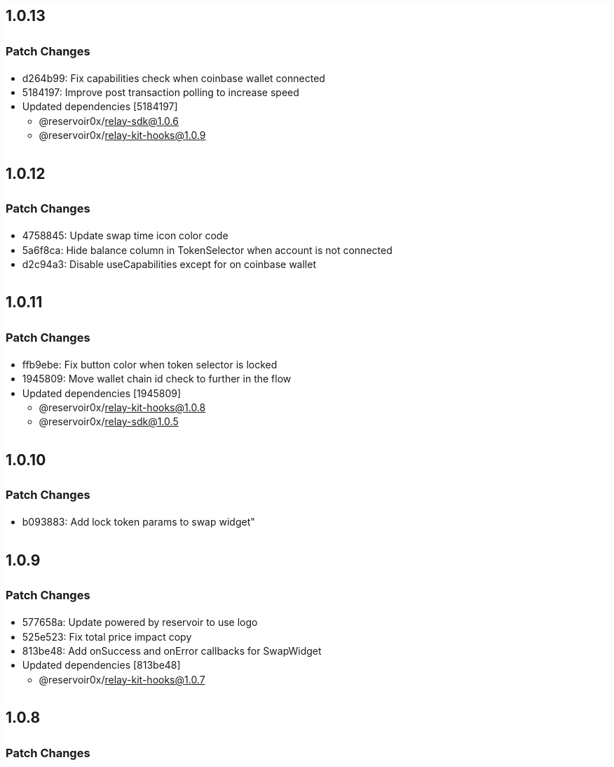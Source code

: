 ## 1.0.13

### Patch Changes

- d264b99: Fix capabilities check when coinbase wallet connected
- 5184197: Improve post transaction polling to increase speed
- Updated dependencies [5184197]
  - @reservoir0x/relay-sdk@1.0.6
  - @reservoir0x/relay-kit-hooks@1.0.9

## 1.0.12

### Patch Changes

- 4758845: Update swap time icon color code
- 5a6f8ca: Hide balance column in TokenSelector when account is not connected
- d2c94a3: Disable useCapabilities except for on coinbase wallet

## 1.0.11

### Patch Changes

- ffb9ebe: Fix button color when token selector is locked
- 1945809: Move wallet chain id check to further in the flow
- Updated dependencies [1945809]
  - @reservoir0x/relay-kit-hooks@1.0.8
  - @reservoir0x/relay-sdk@1.0.5

## 1.0.10

### Patch Changes

- b093883: Add lock token params to swap widget"

## 1.0.9

### Patch Changes

- 577658a: Update powered by reservoir to use logo
- 525e523: Fix total price impact copy
- 813be48: Add onSuccess and onError callbacks for SwapWidget
- Updated dependencies [813be48]
  - @reservoir0x/relay-kit-hooks@1.0.7

## 1.0.8

### Patch Changes
